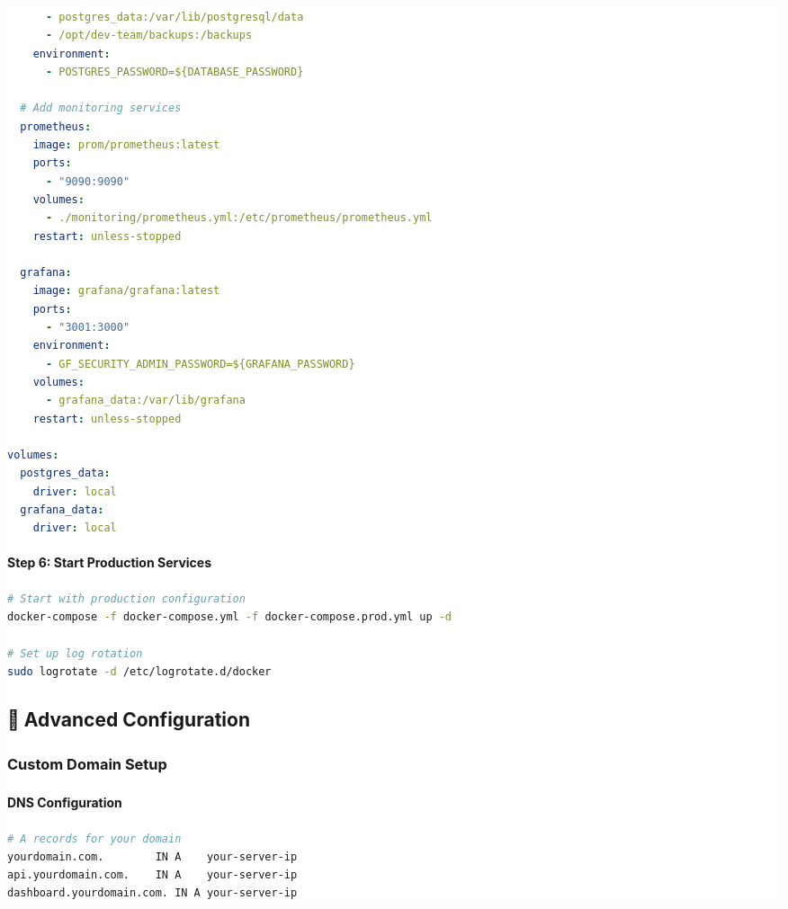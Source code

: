 ```yaml
      - postgres_data:/var/lib/postgresql/data
      - /opt/dev-team/backups:/backups
    environment:
      - POSTGRES_PASSWORD=${DATABASE_PASSWORD}

  # Add monitoring services
  prometheus:
    image: prom/prometheus:latest
    ports:
      - "9090:9090"
    volumes:
      - ./monitoring/prometheus.yml:/etc/prometheus/prometheus.yml
    restart: unless-stopped

  grafana:
    image: grafana/grafana:latest
    ports:
      - "3001:3000"
    environment:
      - GF_SECURITY_ADMIN_PASSWORD=${GRAFANA_PASSWORD}
    volumes:
      - grafana_data:/var/lib/grafana
    restart: unless-stopped

volumes:
  postgres_data:
    driver: local
  grafana_data:
    driver: local
```

#### Step 6: Start Production Services
```bash
# Start with production configuration
docker-compose -f docker-compose.yml -f docker-compose.prod.yml up -d

# Set up log rotation
sudo logrotate -d /etc/logrotate.d/docker
```

## 🔧 Advanced Configuration

### Custom Domain Setup

#### DNS Configuration
```bash
# A records for your domain
yourdomain.com.        IN A    your-server-ip
api.yourdomain.com.    IN A    your-server-ip
dashboard.yourdomain.com. IN A your-server-ip
```
